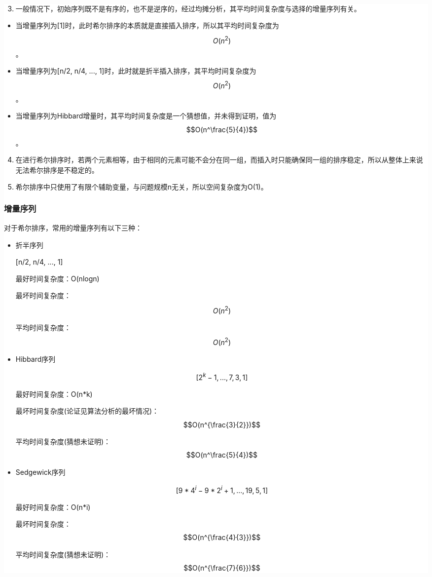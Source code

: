 3. 一般情况下，初始序列既不是有序的，也不是逆序的，经过均摊分析，其平均时间复杂度与选择的增量序列有关。

  * 当增量序列为[1]时，此时希尔排序的本质就是直接插入排序，所以其平均时间复杂度为
  $$O(n^2)$$
  。

  * 当增量序列为[n/2, n/4, ..., 1]时，此时就是折半插入排序，其平均时间复杂度为
  $$O(n^2)$$
  。

  * 当增量序列为Hibbard增量时，其平均时间复杂度是一个猜想值，并未得到证明，值为
  $$O(n^\frac{5}{4})$$
  。

4. 在进行希尔排序时，若两个元素相等，由于相同的元素可能不会分在同一组，而插入时只能确保同一组的排序稳定，所以从整体上来说无法希尔排序是不稳定的。

5. 希尔排序中只使用了有限个辅助变量，与问题规模n无关，所以空间复杂度为O(1)。

### 增量序列

对于希尔排序，常用的增量序列有以下三种：

* 折半序列

  [n/2, n/4, ..., 1]

  最好时间复杂度：O(nlogn)

  最坏时间复杂度：
  $$O(n^2)$$

  平均时间复杂度：
  $$O(n^2)$$

* Hibbard序列

  $$[2^k - 1, . . ., 7, 3, 1]$$

  最好时间复杂度：O(n*k)

  最坏时间复杂度(论证见算法分析的最坏情况)：
  $$O(n^{\frac{3}{2}})$$

  平均时间复杂度(猜想未证明)：
  $$O(n^\frac{5}{4})$$

* Sedgewick序列

  $$[9 * 4^i - 9 * 2^i + 1, . . ., 19, 5, 1]$$

  最好时间复杂度：O(n*i)

  最坏时间复杂度：
  $$O(n^{\frac{4}{3}})$$

  平均时间复杂度(猜想未证明)：
  $$O(n^{\frac{7}{6}})$$
